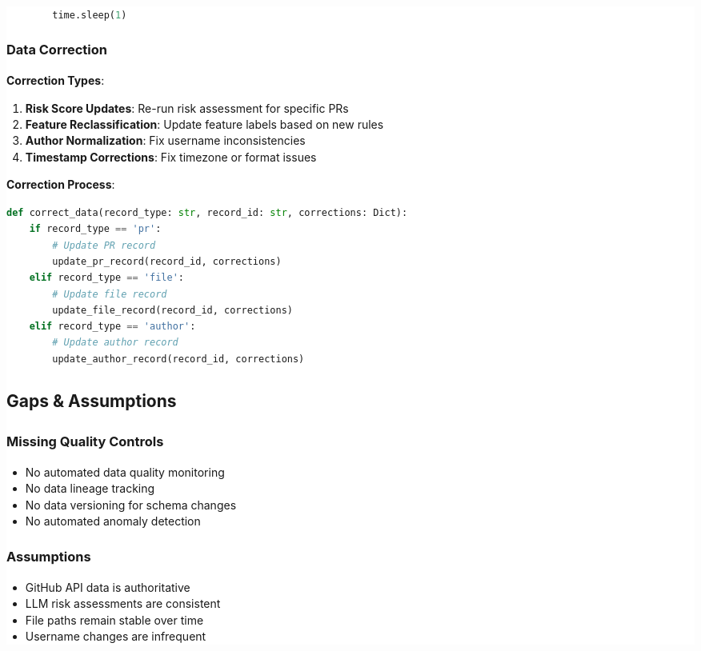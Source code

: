 ```python
        time.sleep(1)
```

### Data Correction

**Correction Types**:
1. **Risk Score Updates**: Re-run risk assessment for specific PRs
2. **Feature Reclassification**: Update feature labels based on new rules
3. **Author Normalization**: Fix username inconsistencies
4. **Timestamp Corrections**: Fix timezone or format issues

**Correction Process**:
```python
def correct_data(record_type: str, record_id: str, corrections: Dict):
    if record_type == 'pr':
        # Update PR record
        update_pr_record(record_id, corrections)
    elif record_type == 'file':
        # Update file record
        update_file_record(record_id, corrections)
    elif record_type == 'author':
        # Update author record
        update_author_record(record_id, corrections)
```

## Gaps & Assumptions

### Missing Quality Controls
- No automated data quality monitoring
- No data lineage tracking
- No data versioning for schema changes
- No automated anomaly detection

### Assumptions
- GitHub API data is authoritative
- LLM risk assessments are consistent
- File paths remain stable over time
- Username changes are infrequent
